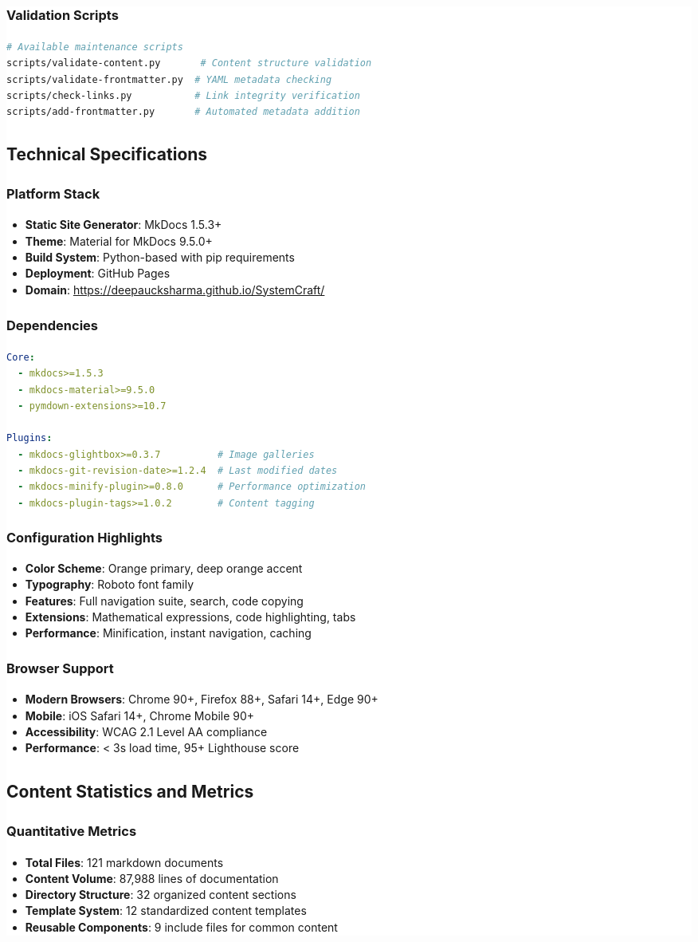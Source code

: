 ### Validation Scripts
```bash
# Available maintenance scripts
scripts/validate-content.py       # Content structure validation
scripts/validate-frontmatter.py  # YAML metadata checking
scripts/check-links.py           # Link integrity verification
scripts/add-frontmatter.py       # Automated metadata addition
```

## Technical Specifications

### Platform Stack
- **Static Site Generator**: MkDocs 1.5.3+
- **Theme**: Material for MkDocs 9.5.0+
- **Build System**: Python-based with pip requirements
- **Deployment**: GitHub Pages
- **Domain**: https://deepaucksharma.github.io/SystemCraft/

### Dependencies
```yaml
Core:
  - mkdocs>=1.5.3
  - mkdocs-material>=9.5.0
  - pymdown-extensions>=10.7

Plugins:
  - mkdocs-glightbox>=0.3.7          # Image galleries
  - mkdocs-git-revision-date>=1.2.4  # Last modified dates
  - mkdocs-minify-plugin>=0.8.0      # Performance optimization
  - mkdocs-plugin-tags>=1.0.2        # Content tagging
```

### Configuration Highlights
- **Color Scheme**: Orange primary, deep orange accent
- **Typography**: Roboto font family
- **Features**: Full navigation suite, search, code copying
- **Extensions**: Mathematical expressions, code highlighting, tabs
- **Performance**: Minification, instant navigation, caching

### Browser Support
- **Modern Browsers**: Chrome 90+, Firefox 88+, Safari 14+, Edge 90+
- **Mobile**: iOS Safari 14+, Chrome Mobile 90+
- **Accessibility**: WCAG 2.1 Level AA compliance
- **Performance**: < 3s load time, 95+ Lighthouse score

## Content Statistics and Metrics

### Quantitative Metrics
- **Total Files**: 121 markdown documents
- **Content Volume**: 87,988 lines of documentation
- **Directory Structure**: 32 organized content sections
- **Template System**: 12 standardized content templates
- **Reusable Components**: 9 include files for common content
